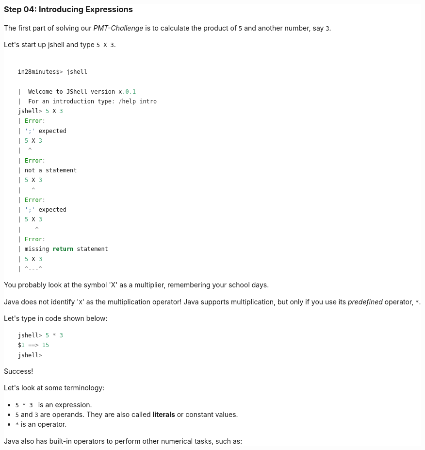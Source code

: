 ```
```

### Step 04: Introducing Expressions 

The first part of solving our *PMT-Challenge* is to calculate the product of ```5``` and another number, say ```3```.

Let's start up jshell and type ```5 X 3```.

```java

	in28minutes$> jshell

	|  Welcome to JShell version x.0.1
	|  For an introduction type: /help intro
	jshell> 5 X 3
	| Error:
	| ';' expected
	| 5 X 3
	|  ^
	| Error:
	| not a statement
	| 5 X 3
	|   ^
	| Error:
	| ';' expected
	| 5 X 3
	|    ^
	| Error:
	| missing return statement
	| 5 X 3
	| ^---^
```
You probably look at the symbol 'X' as a multiplier, remembering your school days.

Java does not identify '```X```' as the multiplication operator! Java supports multiplication, but only if you use its *predefined* operator, ```*```.

Let's type in code shown below:

```java
	jshell> 5 * 3
	$1 ==> 15
	jshell>

```

Success!

Let's look at some terminology:
- ```5 * 3 ``` is an expression.
- ```5``` and ```3``` are operands. They are also called **literals** or constant values.
- ```*``` is an operator.


Java also has built-in operators to perform other numerical tasks, such as:
